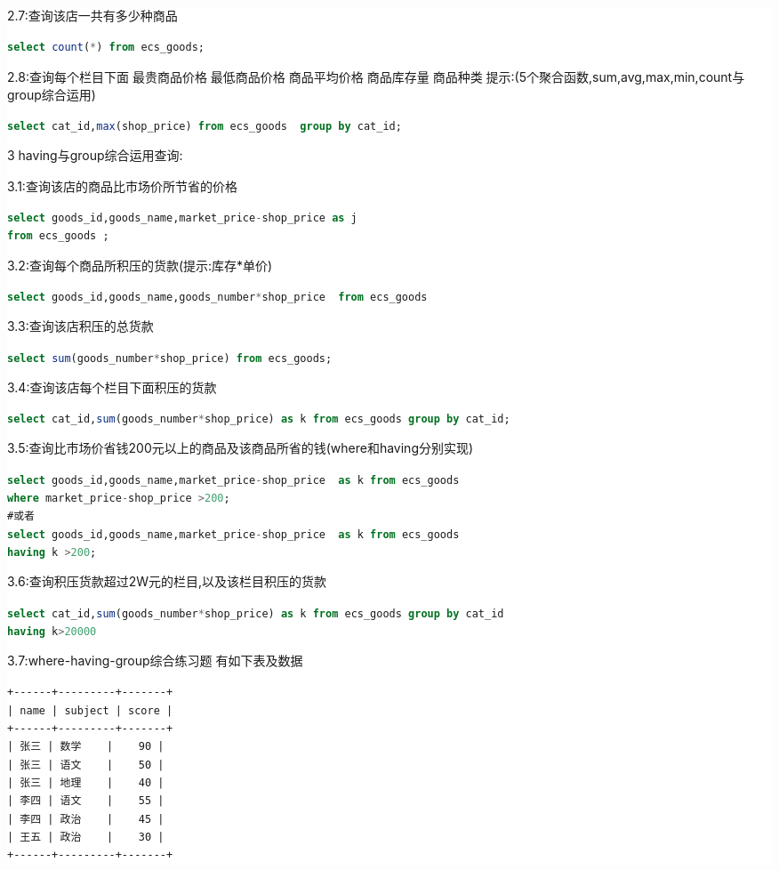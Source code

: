 2.7:查询该店一共有多少种商品
```sql
select count(*) from ecs_goods;
```

2.8:查询每个栏目下面
最贵商品价格
最低商品价格
商品平均价格
商品库存量
商品种类
提示:(5个聚合函数,sum,avg,max,min,count与group综合运用)
```sql
select cat_id,max(shop_price) from ecs_goods  group by cat_id;
```

3 having与group综合运用查询:

3.1:查询该店的商品比市场价所节省的价格
```sql
select goods_id,goods_name,market_price-shop_price as j 
from ecs_goods ;
```

3.2:查询每个商品所积压的货款(提示:库存*单价)
```sql
select goods_id,goods_name,goods_number*shop_price  from ecs_goods
```

3.3:查询该店积压的总货款
```sql
select sum(goods_number*shop_price) from ecs_goods;
```

3.4:查询该店每个栏目下面积压的货款
```sql
select cat_id,sum(goods_number*shop_price) as k from ecs_goods group by cat_id;
```

3.5:查询比市场价省钱200元以上的商品及该商品所省的钱(where和having分别实现)
```sql
select goods_id,goods_name,market_price-shop_price  as k from ecs_goods
where market_price-shop_price >200;
#或者
select goods_id,goods_name,market_price-shop_price  as k from ecs_goods
having k >200;
```

3.6:查询积压货款超过2W元的栏目,以及该栏目积压的货款
```sql
select cat_id,sum(goods_number*shop_price) as k from ecs_goods group by cat_id
having k>20000
```

3.7:where-having-group综合练习题
有如下表及数据
```
+------+---------+-------+
| name | subject | score |
+------+---------+-------+
| 张三 | 数学    |    90 |
| 张三 | 语文    |    50 |
| 张三 | 地理    |    40 |
| 李四 | 语文    |    55 |
| 李四 | 政治    |    45 |
| 王五 | 政治    |    30 |
+------+---------+-------+
```
